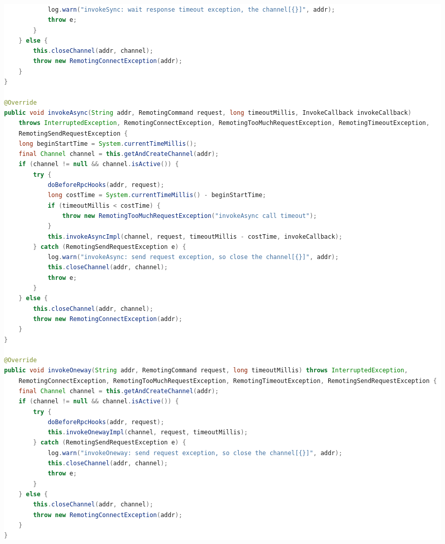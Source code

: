 ```java
            log.warn("invokeSync: wait response timeout exception, the channel[{}]", addr);
            throw e;
        }
    } else {
        this.closeChannel(addr, channel);
        throw new RemotingConnectException(addr);
    }
}

@Override
public void invokeAsync(String addr, RemotingCommand request, long timeoutMillis, InvokeCallback invokeCallback)
    throws InterruptedException, RemotingConnectException, RemotingTooMuchRequestException, RemotingTimeoutException,
    RemotingSendRequestException {
    long beginStartTime = System.currentTimeMillis();
    final Channel channel = this.getAndCreateChannel(addr);
    if (channel != null && channel.isActive()) {
        try {
            doBeforeRpcHooks(addr, request);
            long costTime = System.currentTimeMillis() - beginStartTime;
            if (timeoutMillis < costTime) {
                throw new RemotingTooMuchRequestException("invokeAsync call timeout");
            }
            this.invokeAsyncImpl(channel, request, timeoutMillis - costTime, invokeCallback);
        } catch (RemotingSendRequestException e) {
            log.warn("invokeAsync: send request exception, so close the channel[{}]", addr);
            this.closeChannel(addr, channel);
            throw e;
        }
    } else {
        this.closeChannel(addr, channel);
        throw new RemotingConnectException(addr);
    }
}

@Override
public void invokeOneway(String addr, RemotingCommand request, long timeoutMillis) throws InterruptedException,
    RemotingConnectException, RemotingTooMuchRequestException, RemotingTimeoutException, RemotingSendRequestException {
    final Channel channel = this.getAndCreateChannel(addr);
    if (channel != null && channel.isActive()) {
        try {
            doBeforeRpcHooks(addr, request);
            this.invokeOnewayImpl(channel, request, timeoutMillis);
        } catch (RemotingSendRequestException e) {
            log.warn("invokeOneway: send request exception, so close the channel[{}]", addr);
            this.closeChannel(addr, channel);
            throw e;
        }
    } else {
        this.closeChannel(addr, channel);
        throw new RemotingConnectException(addr);
    }
}
```
